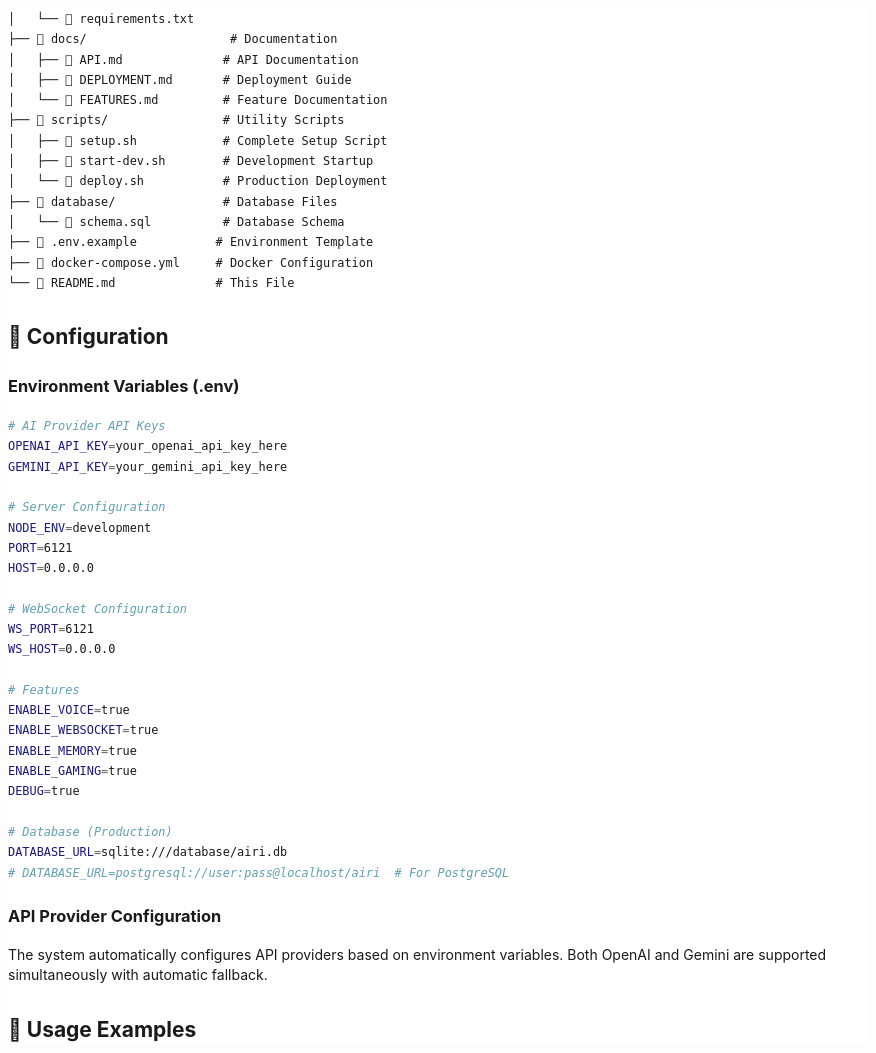 ```
│   └── 📄 requirements.txt
├── 📁 docs/                    # Documentation
│   ├── 📄 API.md              # API Documentation
│   ├── 📄 DEPLOYMENT.md       # Deployment Guide
│   └── 📄 FEATURES.md         # Feature Documentation
├── 📁 scripts/                # Utility Scripts
│   ├── 📄 setup.sh            # Complete Setup Script
│   ├── 📄 start-dev.sh        # Development Startup
│   └── 📄 deploy.sh           # Production Deployment
├── 📁 database/               # Database Files
│   └── 📄 schema.sql          # Database Schema
├── 📄 .env.example           # Environment Template
├── 📄 docker-compose.yml     # Docker Configuration
└── 📄 README.md              # This File
```

## 🔧 **Configuration**

### Environment Variables (.env)
```bash
# AI Provider API Keys
OPENAI_API_KEY=your_openai_api_key_here
GEMINI_API_KEY=your_gemini_api_key_here

# Server Configuration
NODE_ENV=development
PORT=6121
HOST=0.0.0.0

# WebSocket Configuration
WS_PORT=6121
WS_HOST=0.0.0.0

# Features
ENABLE_VOICE=true
ENABLE_WEBSOCKET=true
ENABLE_MEMORY=true
ENABLE_GAMING=true
DEBUG=true

# Database (Production)
DATABASE_URL=sqlite:///database/airi.db
# DATABASE_URL=postgresql://user:pass@localhost/airi  # For PostgreSQL
```

### API Provider Configuration
The system automatically configures API providers based on environment variables. Both OpenAI and Gemini are supported simultaneously with automatic fallback.

## 🎯 **Usage Examples**
